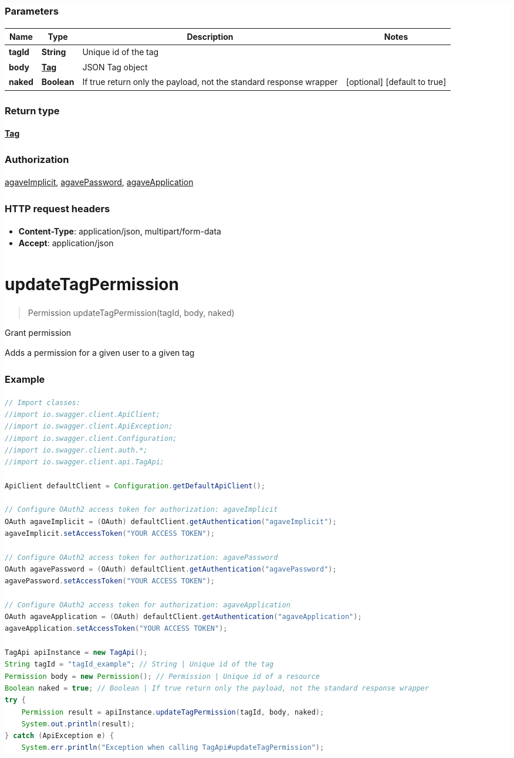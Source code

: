 ### Parameters

Name | Type | Description  | Notes
------------- | ------------- | ------------- | -------------
 **tagId** | **String**| Unique id of the tag |
 **body** | [**Tag**](Tag.md)| JSON Tag object |
 **naked** | **Boolean**| If true return only the payload, not the standard response wrapper | [optional] [default to true]

### Return type

[**Tag**](Tag.md)

### Authorization

[agaveImplicit](../README.md#agaveImplicit), [agavePassword](../README.md#agavePassword), [agaveApplication](../README.md#agaveApplication)

### HTTP request headers

 - **Content-Type**: application/json, multipart/form-data
 - **Accept**: application/json

<a name="updateTagPermission"></a>
# **updateTagPermission**
> Permission updateTagPermission(tagId, body, naked)

Grant permission

Adds a permission for a given user to a given tag

### Example
```java
// Import classes:
//import io.swagger.client.ApiClient;
//import io.swagger.client.ApiException;
//import io.swagger.client.Configuration;
//import io.swagger.client.auth.*;
//import io.swagger.client.api.TagApi;

ApiClient defaultClient = Configuration.getDefaultApiClient();

// Configure OAuth2 access token for authorization: agaveImplicit
OAuth agaveImplicit = (OAuth) defaultClient.getAuthentication("agaveImplicit");
agaveImplicit.setAccessToken("YOUR ACCESS TOKEN");

// Configure OAuth2 access token for authorization: agavePassword
OAuth agavePassword = (OAuth) defaultClient.getAuthentication("agavePassword");
agavePassword.setAccessToken("YOUR ACCESS TOKEN");

// Configure OAuth2 access token for authorization: agaveApplication
OAuth agaveApplication = (OAuth) defaultClient.getAuthentication("agaveApplication");
agaveApplication.setAccessToken("YOUR ACCESS TOKEN");

TagApi apiInstance = new TagApi();
String tagId = "tagId_example"; // String | Unique id of the tag
Permission body = new Permission(); // Permission | Unique id of a resource
Boolean naked = true; // Boolean | If true return only the payload, not the standard response wrapper
try {
    Permission result = apiInstance.updateTagPermission(tagId, body, naked);
    System.out.println(result);
} catch (ApiException e) {
    System.err.println("Exception when calling TagApi#updateTagPermission");
```